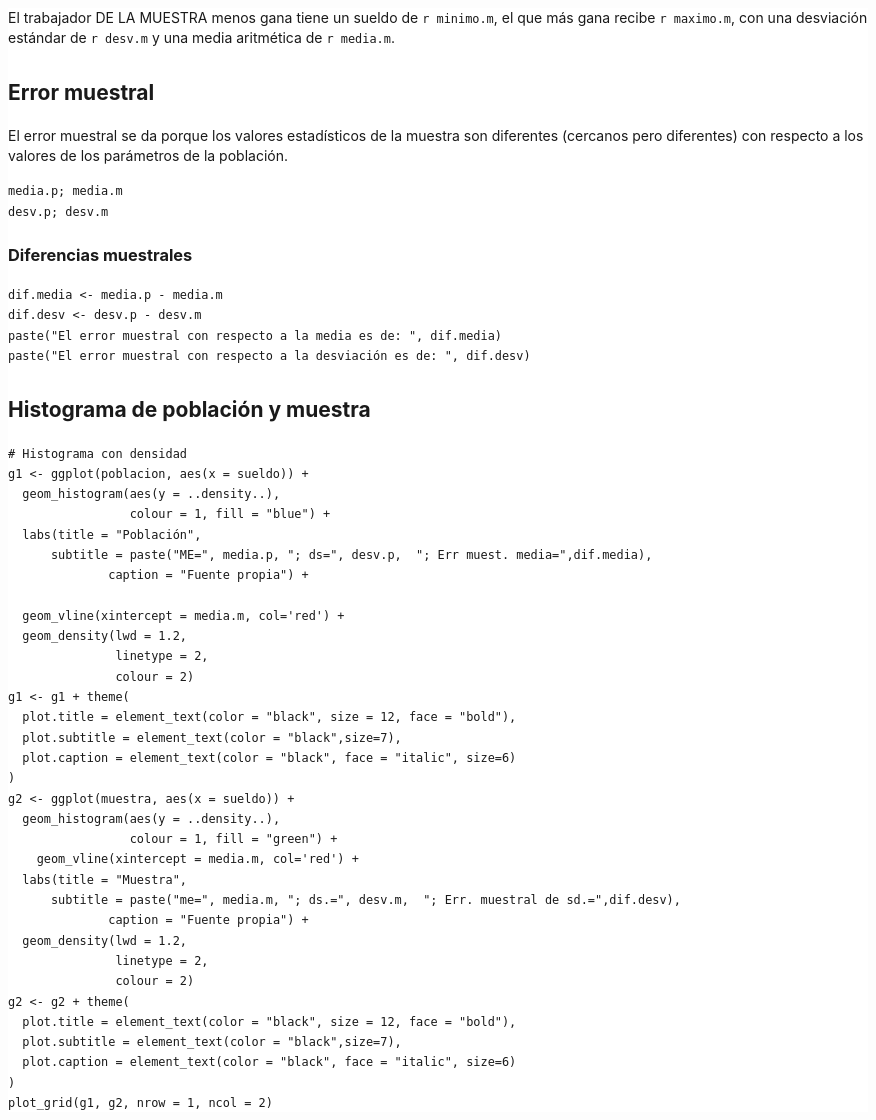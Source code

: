 El trabajador DE LA MUESTRA menos gana tiene un sueldo de `r minimo.m`, el que más gana recibe `r maximo.m`, con una desviación estándar de `r desv.m` y una media aritmética de `r media.m`.

## Error muestral

El error muestral se da porque los valores estadísticos de la muestra son diferentes (cercanos pero diferentes) con respecto a los valores de los parámetros de la población.

```{r}
media.p; media.m
desv.p; desv.m
```

### Diferencias muestrales

```{r}
dif.media <- media.p - media.m
dif.desv <- desv.p - desv.m
paste("El error muestral con respecto a la media es de: ", dif.media)
paste("El error muestral con respecto a la desviación es de: ", dif.desv)
```

## Histograma de población y muestra

```{r message=FALSE, warning=FALSE}
# Histograma con densidad
g1 <- ggplot(poblacion, aes(x = sueldo)) + 
  geom_histogram(aes(y = ..density..),
                 colour = 1, fill = "blue") +
  labs(title = "Población",
      subtitle = paste("ME=", media.p, "; ds=", desv.p,  "; Err muest. media=",dif.media),
              caption = "Fuente propia") +  
  
  geom_vline(xintercept = media.m, col='red') +
  geom_density(lwd = 1.2,
               linetype = 2,
               colour = 2)
g1 <- g1 + theme(
  plot.title = element_text(color = "black", size = 12, face = "bold"),
  plot.subtitle = element_text(color = "black",size=7),
  plot.caption = element_text(color = "black", face = "italic", size=6)
)
g2 <- ggplot(muestra, aes(x = sueldo)) + 
  geom_histogram(aes(y = ..density..),
                 colour = 1, fill = "green") +
    geom_vline(xintercept = media.m, col='red') +
  labs(title = "Muestra",
      subtitle = paste("me=", media.m, "; ds.=", desv.m,  "; Err. muestral de sd.=",dif.desv),
              caption = "Fuente propia") +
  geom_density(lwd = 1.2,
               linetype = 2,
               colour = 2)
g2 <- g2 + theme(
  plot.title = element_text(color = "black", size = 12, face = "bold"),
  plot.subtitle = element_text(color = "black",size=7),
  plot.caption = element_text(color = "black", face = "italic", size=6)
)
plot_grid(g1, g2, nrow = 1, ncol = 2)
```
